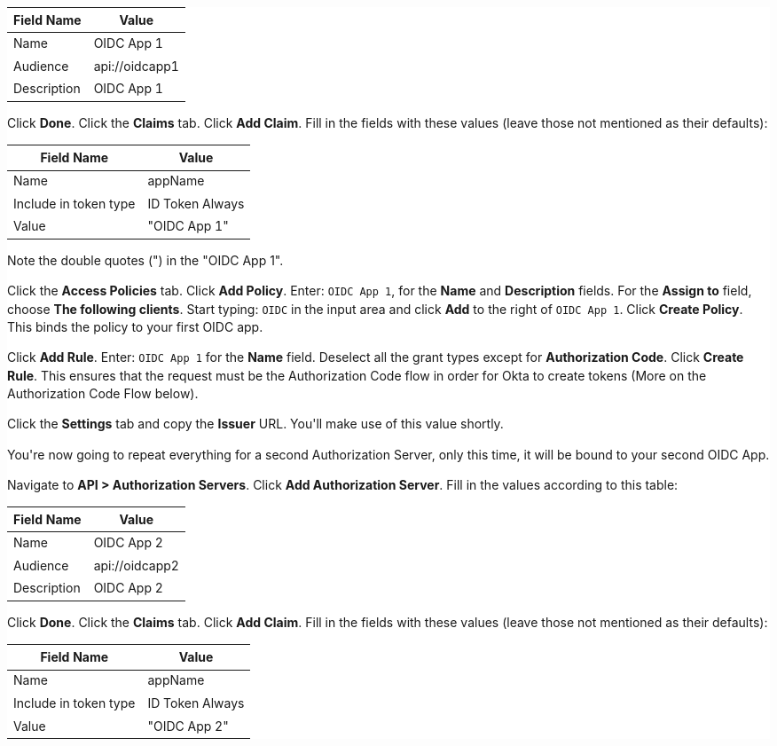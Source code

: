 | Field Name  | Value          |
|-------------|----------------|
| Name        | OIDC App 1     |
| Audience    | api://oidcapp1 |
| Description | OIDC App 1     |

Click **Done**. Click the **Claims** tab. Click **Add Claim**. Fill in the fields with these values (leave those not mentioned as their defaults):

| Field Name            | Value           |
|-----------------------|-----------------|
| Name                  | appName         |
| Include in token type | ID Token Always |
| Value                 | "OIDC App 1"    |

Note the double quotes (") in the "OIDC App 1".

Click the **Access Policies** tab. Click **Add Policy**. Enter: `OIDC App 1`, for the **Name** and **Description** fields. For the **Assign to** field, choose **The following clients**. Start typing: `OIDC` in the input area and click **Add** to the right of `OIDC App 1`. Click **Create Policy**. This binds the policy to your first OIDC app.

Click **Add Rule**. Enter: `OIDC App 1` for the **Name** field. Deselect all the grant types except for **Authorization Code**. Click **Create Rule**. This ensures that the request must be the Authorization Code flow in order for Okta to create tokens (More on the Authorization Code Flow below). 

Click the **Settings** tab and copy the **Issuer** URL. You'll make use of this value shortly.

You're now going to repeat everything for a second Authorization Server, only this time, it will be bound to your second OIDC App.

Navigate to **API > Authorization Servers**. Click **Add Authorization Server**. Fill in the values according to this table:

| Field Name  | Value          |
|-------------|----------------|
| Name        | OIDC App 2     |
| Audience    | api://oidcapp2 |
| Description | OIDC App 2     |

Click **Done**. Click the **Claims** tab. Click **Add Claim**. Fill in the fields with these values (leave those not mentioned as their defaults):

| Field Name            | Value           |
|-----------------------|-----------------|
| Name                  | appName         |
| Include in token type | ID Token Always |
| Value                 | "OIDC App 2"    |
